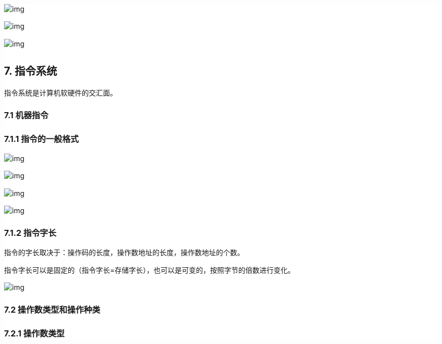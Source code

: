 ![img](https://pic1.zhimg.com/80/v2-30b1db9095be53de9df3a66f1f11271c_1440w.jpg)





![img](https://pic2.zhimg.com/80/v2-b4dbabc10878c88e8be6b5e84aa4c3f5_1440w.jpg)





![img](https://pic4.zhimg.com/80/v2-c67441181c3e0442c0966d8315862aa7_1440w.jpg)



## 7. 指令系统

指令系统是计算机软硬件的交汇面。

### 7.1 机器指令

### 7.1.1 指令的一般格式



![img](https://pic1.zhimg.com/80/v2-98a6b474fc548fba56b432a5389d10a0_1440w.jpg)





![img](https://pic2.zhimg.com/80/v2-1a356f0b44baf334e727b419899d927d_1440w.jpg)





![img](https://pic4.zhimg.com/80/v2-1350227e0717ed0bef5146fa366b56db_1440w.jpg)





![img](https://pic4.zhimg.com/80/v2-8fd5bc6e4948cec19da7b918cc9eedef_1440w.jpg)



### 7.1.2 指令字长

指令的字长取决于：操作码的长度，操作数地址的长度，操作数地址的个数。

指令字长可以是固定的（指令字长=存储字长），也可以是可变的，按照字节的倍数进行变化。



![img](https://pic3.zhimg.com/80/v2-3dd663a9f1cd87d5a5bf0855dc1310a2_1440w.jpg)



### 7.2 操作数类型和操作种类

### 7.2.1 操作数类型
